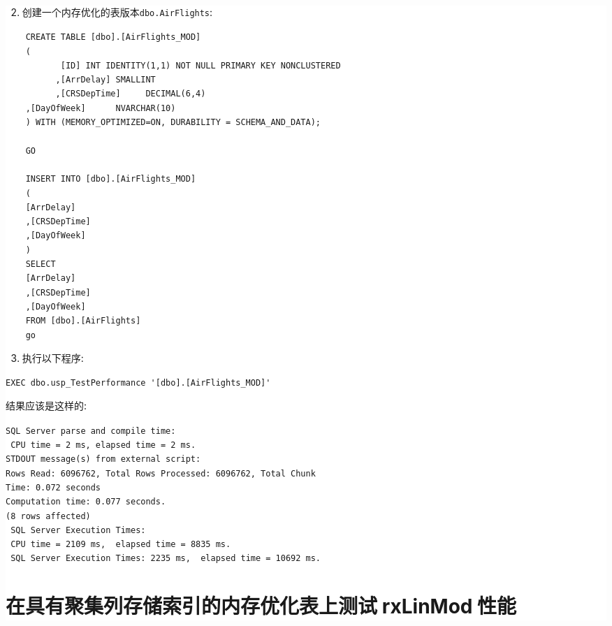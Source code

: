 2.  创建一个内存优化的表版本`dbo.AirFlights`:

```
    CREATE TABLE [dbo].[AirFlights_MOD] 
    ( 
           [ID] INT IDENTITY(1,1) NOT NULL PRIMARY KEY NONCLUSTERED
          ,[ArrDelay] SMALLINT
          ,[CRSDepTime]     DECIMAL(6,4)
    ,[DayOfWeek]      NVARCHAR(10) 
    ) WITH (MEMORY_OPTIMIZED=ON, DURABILITY = SCHEMA_AND_DATA);

    GO

    INSERT INTO [dbo].[AirFlights_MOD]
    (
    [ArrDelay] 
    ,[CRSDepTime] 
    ,[DayOfWeek] 
    )
    SELECT 
    [ArrDelay] 
    ,[CRSDepTime] 
    ,[DayOfWeek] 
    FROM [dbo].[AirFlights] 
    go 
```

3.  执行以下程序:

```
EXEC dbo.usp_TestPerformance '[dbo].[AirFlights_MOD]'
```

结果应该是这样的:

```
SQL Server parse and compile time: 
 CPU time = 2 ms, elapsed time = 2 ms.
STDOUT message(s) from external script: 
Rows Read: 6096762, Total Rows Processed: 6096762, Total Chunk     
Time: 0.072 seconds 
Computation time: 0.077 seconds.
(8 rows affected)
 SQL Server Execution Times:
 CPU time = 2109 ms,  elapsed time = 8835 ms.
 SQL Server Execution Times: 2235 ms,  elapsed time = 10692 ms.

```

<title>Testing rxLinMod performance on a memory-optimized table with a clustered ColumnStore index</title> 

# 在具有聚集列存储索引的内存优化表上测试 rxLinMod 性能
